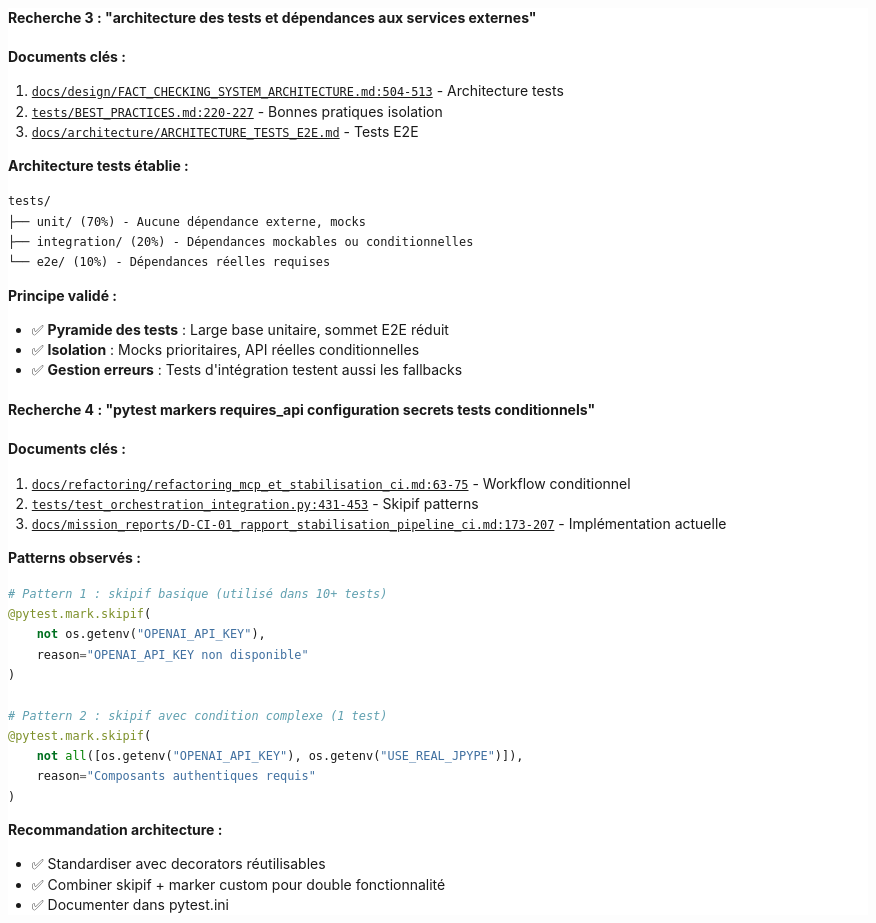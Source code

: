 #### Recherche 3 : "architecture des tests et dépendances aux services externes"

**Documents clés :**
1. [`docs/design/FACT_CHECKING_SYSTEM_ARCHITECTURE.md:504-513`](../../docs/design/FACT_CHECKING_SYSTEM_ARCHITECTURE.md:504-513) - Architecture tests
2. [`tests/BEST_PRACTICES.md:220-227`](../../tests/BEST_PRACTICES.md:220-227) - Bonnes pratiques isolation
3. [`docs/architecture/ARCHITECTURE_TESTS_E2E.md`](../../docs/architecture/ARCHITECTURE_TESTS_E2E.md) - Tests E2E

**Architecture tests établie :**
```
tests/
├── unit/ (70%) - Aucune dépendance externe, mocks
├── integration/ (20%) - Dépendances mockables ou conditionnelles
└── e2e/ (10%) - Dépendances réelles requises
```

**Principe validé :**
- ✅ **Pyramide des tests** : Large base unitaire, sommet E2E réduit
- ✅ **Isolation** : Mocks prioritaires, API réelles conditionnelles
- ✅ **Gestion erreurs** : Tests d'intégration testent aussi les fallbacks

#### Recherche 4 : "pytest markers requires_api configuration secrets tests conditionnels"

**Documents clés :**
1. [`docs/refactoring/refactoring_mcp_et_stabilisation_ci.md:63-75`](../../docs/refactoring/refactoring_mcp_et_stabilisation_ci.md:63-75) - Workflow conditionnel
2. [`tests/test_orchestration_integration.py:431-453`](../../tests/test_orchestration_integration.py:431-453) - Skipif patterns
3. [`docs/mission_reports/D-CI-01_rapport_stabilisation_pipeline_ci.md:173-207`](../../docs/mission_reports/D-CI-01_rapport_stabilisation_pipeline_ci.md:173-207) - Implémentation actuelle

**Patterns observés :**
```python
# Pattern 1 : skipif basique (utilisé dans 10+ tests)
@pytest.mark.skipif(
    not os.getenv("OPENAI_API_KEY"),
    reason="OPENAI_API_KEY non disponible"
)

# Pattern 2 : skipif avec condition complexe (1 test)
@pytest.mark.skipif(
    not all([os.getenv("OPENAI_API_KEY"), os.getenv("USE_REAL_JPYPE")]),
    reason="Composants authentiques requis"
)
```

**Recommandation architecture :**
- ✅ Standardiser avec decorators réutilisables
- ✅ Combiner skipif + marker custom pour double fonctionnalité
- ✅ Documenter dans pytest.ini
